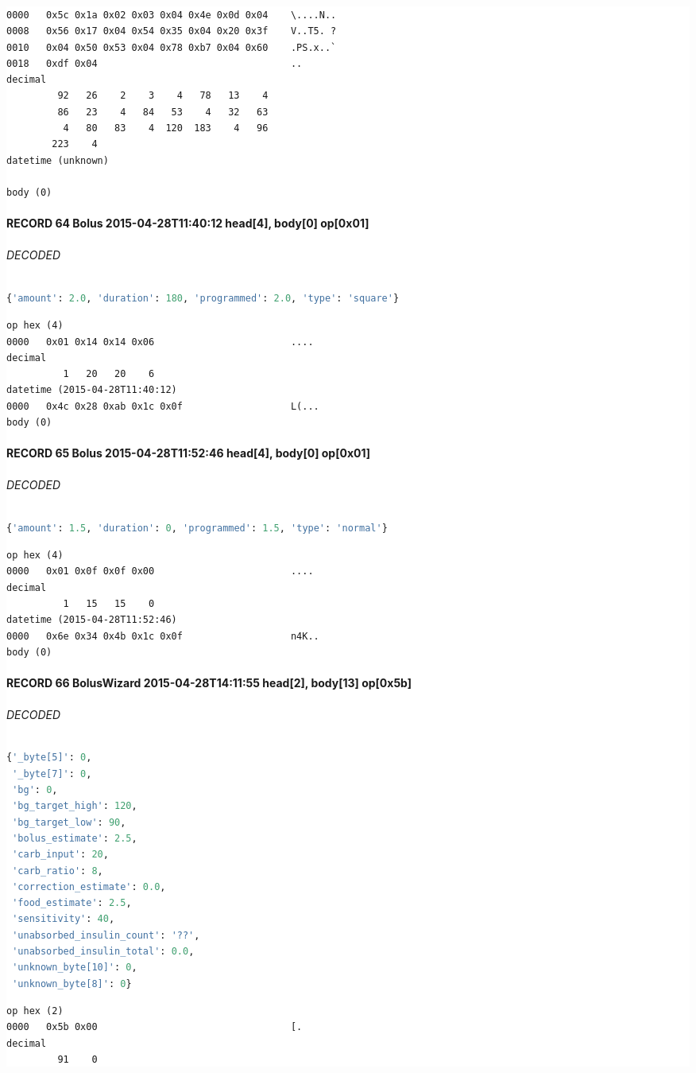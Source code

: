     0000   0x5c 0x1a 0x02 0x03 0x04 0x4e 0x0d 0x04    \....N..
    0008   0x56 0x17 0x04 0x54 0x35 0x04 0x20 0x3f    V..T5. ?
    0010   0x04 0x50 0x53 0x04 0x78 0xb7 0x04 0x60    .PS.x..`
    0018   0xdf 0x04                                  ..
    decimal
             92   26    2    3    4   78   13    4
             86   23    4   84   53    4   32   63
              4   80   83    4  120  183    4   96
            223    4
    datetime (unknown)

    body (0)

#### RECORD 64 Bolus 2015-04-28T11:40:12 head[4], body[0] op[0x01]
###### DECODED
```python
{'amount': 2.0, 'duration': 180, 'programmed': 2.0, 'type': 'square'}
```
    op hex (4)
    0000   0x01 0x14 0x14 0x06                        ....
    decimal
              1   20   20    6
    datetime (2015-04-28T11:40:12)
    0000   0x4c 0x28 0xab 0x1c 0x0f                   L(...
    body (0)

#### RECORD 65 Bolus 2015-04-28T11:52:46 head[4], body[0] op[0x01]
###### DECODED
```python
{'amount': 1.5, 'duration': 0, 'programmed': 1.5, 'type': 'normal'}
```
    op hex (4)
    0000   0x01 0x0f 0x0f 0x00                        ....
    decimal
              1   15   15    0
    datetime (2015-04-28T11:52:46)
    0000   0x6e 0x34 0x4b 0x1c 0x0f                   n4K..
    body (0)

#### RECORD 66 BolusWizard 2015-04-28T14:11:55 head[2], body[13] op[0x5b]
###### DECODED
```python
{'_byte[5]': 0,
 '_byte[7]': 0,
 'bg': 0,
 'bg_target_high': 120,
 'bg_target_low': 90,
 'bolus_estimate': 2.5,
 'carb_input': 20,
 'carb_ratio': 8,
 'correction_estimate': 0.0,
 'food_estimate': 2.5,
 'sensitivity': 40,
 'unabsorbed_insulin_count': '??',
 'unabsorbed_insulin_total': 0.0,
 'unknown_byte[10]': 0,
 'unknown_byte[8]': 0}
```
    op hex (2)
    0000   0x5b 0x00                                  [.
    decimal
             91    0